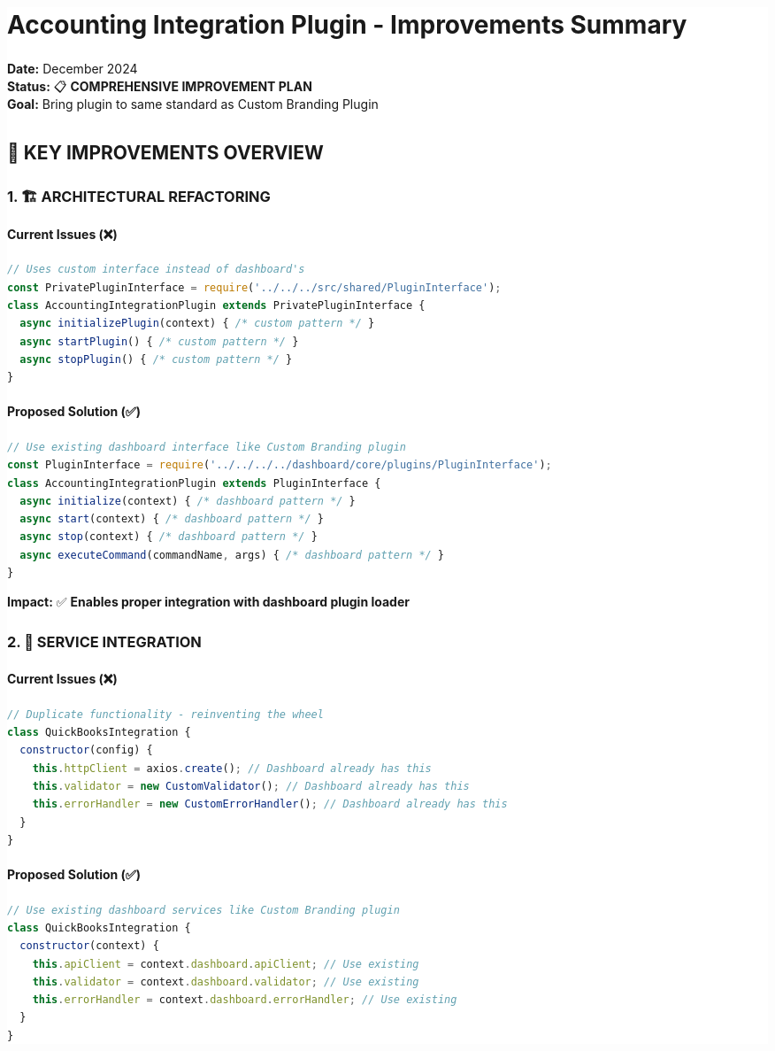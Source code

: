 # Accounting Integration Plugin - Improvements Summary

**Date:** December 2024  
**Status:** 📋 **COMPREHENSIVE IMPROVEMENT PLAN**  
**Goal:** Bring plugin to same standard as Custom Branding Plugin  

## 🎯 **KEY IMPROVEMENTS OVERVIEW**

### **1. 🏗️ ARCHITECTURAL REFACTORING**

#### **Current Issues (❌)**
```javascript
// Uses custom interface instead of dashboard's
const PrivatePluginInterface = require('../../../src/shared/PluginInterface');
class AccountingIntegrationPlugin extends PrivatePluginInterface {
  async initializePlugin(context) { /* custom pattern */ }
  async startPlugin() { /* custom pattern */ }
  async stopPlugin() { /* custom pattern */ }
}
```

#### **Proposed Solution (✅)**
```javascript
// Use existing dashboard interface like Custom Branding plugin
const PluginInterface = require('../../../../dashboard/core/plugins/PluginInterface');
class AccountingIntegrationPlugin extends PluginInterface {
  async initialize(context) { /* dashboard pattern */ }
  async start(context) { /* dashboard pattern */ }
  async stop(context) { /* dashboard pattern */ }
  async executeCommand(commandName, args) { /* dashboard pattern */ }
}
```

**Impact:** ✅ **Enables proper integration with dashboard plugin loader**

### **2. 🔌 SERVICE INTEGRATION**

#### **Current Issues (❌)**
```javascript
// Duplicate functionality - reinventing the wheel
class QuickBooksIntegration {
  constructor(config) {
    this.httpClient = axios.create(); // Dashboard already has this
    this.validator = new CustomValidator(); // Dashboard already has this
    this.errorHandler = new CustomErrorHandler(); // Dashboard already has this
  }
}
```

#### **Proposed Solution (✅)**
```javascript
// Use existing dashboard services like Custom Branding plugin
class QuickBooksIntegration {
  constructor(context) {
    this.apiClient = context.dashboard.apiClient; // Use existing
    this.validator = context.dashboard.validator; // Use existing
    this.errorHandler = context.dashboard.errorHandler; // Use existing
  }
}
```
